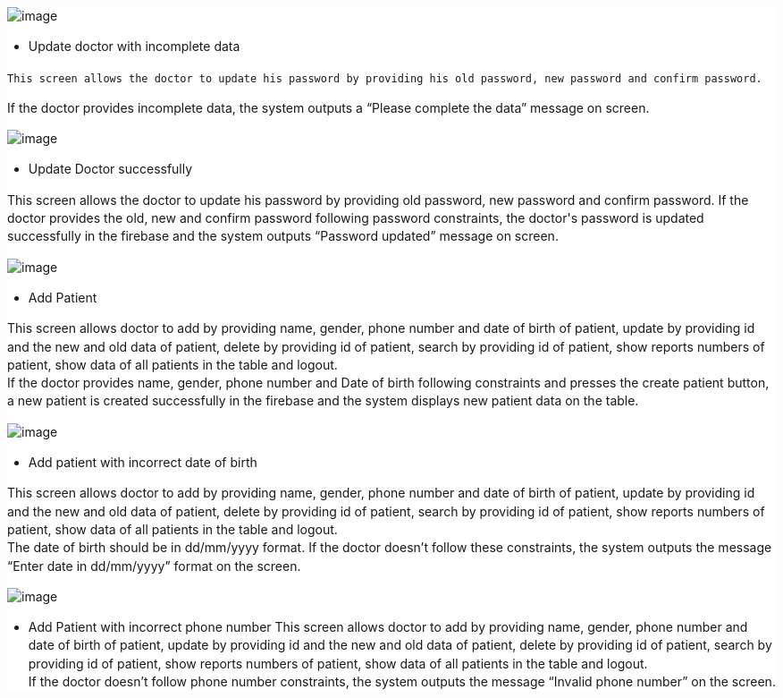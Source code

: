 
  ![image](https://github.com/Maha-emad/Caner-Detection-Assistant/assets/71048834/cb94a6ea-217d-4cb7-b38d-582f9065ee5c) 


  -  Update doctor with incomplete data

    This screen allows the doctor to update his password by providing his old password, new password and confirm password.
If the doctor provides incomplete data, the system outputs a “Please complete the data” message on screen.


 ![image](https://github.com/Maha-emad/Caner-Detection-Assistant/assets/71048834/723c8e14-f209-4850-8292-7f7acea6c7db) 

 -  Update Doctor successfully

This screen allows the doctor to update his password by providing old password, new password and confirm password. If the doctor provides the old, new and confirm password following password constraints, the doctor's password is updated successfully in the firebase and the system outputs  “Password updated” message on screen. 


![image](https://github.com/Maha-emad/Caner-Detection-Assistant/assets/71048834/0af9f148-662a-4733-8594-46c63eb52e79) 

-  Add Patient

This screen allows doctor to add by providing name, gender, phone number and date of birth of patient, update by providing id and the new and old data of patient, delete by providing id of patient, search by providing id of patient, show reports numbers of patient, show data of all patients in the table and logout.   
If the doctor provides name, gender, phone number and Date of birth following constraints and presses the create patient button, a new patient is created successfully in the firebase and the system displays new patient data on the table.

![image](https://github.com/Maha-emad/Caner-Detection-Assistant/assets/71048834/db465a9d-f2a3-45de-9b44-5284a26eb276)


-  Add patient with incorrect date of birth 

This screen allows doctor to add by providing name, gender, phone number and date of birth of patient, update by providing id and the new and old data of patient, delete by providing id of patient, search by providing id of patient, show reports numbers of patient, show data of all patients in the table and logout.   
The date of birth should be in dd/mm/yyyy format. If the doctor doesn’t follow these constraints, the system outputs the message “Enter date in dd/mm/yyyy” format  on the screen.


 ![image](https://github.com/Maha-emad/Caner-Detection-Assistant/assets/71048834/fcc6bc5a-39f3-4c89-8568-0313aa0037c9) 

 -  Add Patient with incorrect phone number
   This screen allows doctor to add by providing name, gender, phone number and date of birth of patient, update by providing id and the new and old data of patient, delete by providing id of patient, search by providing id of patient, show reports numbers of patient, show data of all patients in the table and logout.   
If the doctor doesn’t follow phone number constraints, the system outputs the message “Invalid phone number” on the screen.
